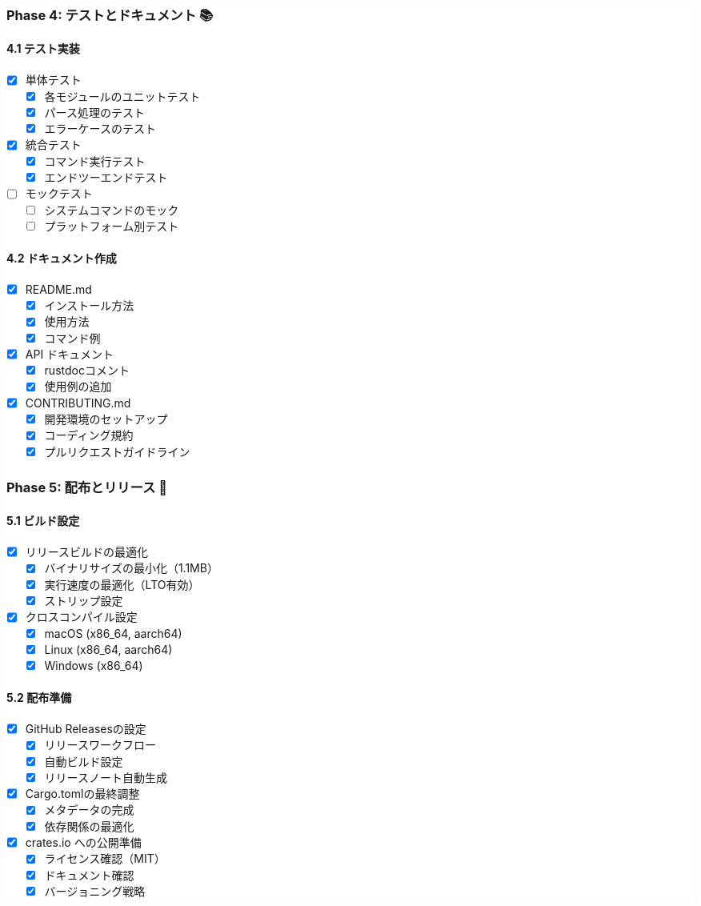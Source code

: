 ### Phase 4: テストとドキュメント 📚

#### 4.1 テスト実装
- [x] 単体テスト
  - [x] 各モジュールのユニットテスト
  - [x] パース処理のテスト
  - [x] エラーケースのテスト
- [x] 統合テスト
  - [x] コマンド実行テスト
  - [x] エンドツーエンドテスト
- [ ] モックテスト
  - [ ] システムコマンドのモック
  - [ ] プラットフォーム別テスト

#### 4.2 ドキュメント作成
- [x] README.md
  - [x] インストール方法
  - [x] 使用方法
  - [x] コマンド例
- [x] API ドキュメント
  - [x] rustdocコメント
  - [x] 使用例の追加
- [x] CONTRIBUTING.md
  - [x] 開発環境のセットアップ
  - [x] コーディング規約
  - [x] プルリクエストガイドライン

### Phase 5: 配布とリリース 🚀

#### 5.1 ビルド設定
- [x] リリースビルドの最適化
  - [x] バイナリサイズの最小化（1.1MB）
  - [x] 実行速度の最適化（LTO有効）
  - [x] ストリップ設定
- [x] クロスコンパイル設定
  - [x] macOS (x86_64, aarch64)
  - [x] Linux (x86_64, aarch64)
  - [x] Windows (x86_64)

#### 5.2 配布準備
- [x] GitHub Releasesの設定
  - [x] リリースワークフロー
  - [x] 自動ビルド設定
  - [x] リリースノート自動生成
- [x] Cargo.tomlの最終調整
  - [x] メタデータの完成
  - [x] 依存関係の最適化
- [x] crates.io への公開準備
  - [x] ライセンス確認（MIT）
  - [x] ドキュメント確認
  - [x] バージョニング戦略
